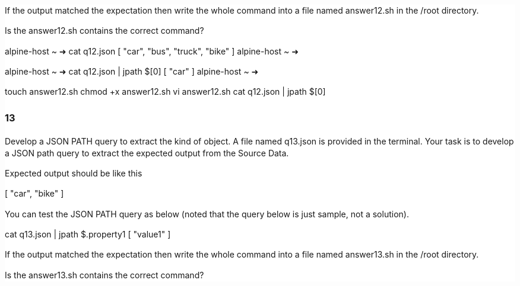 If the output matched the expectation then write the whole command into a file named answer12.sh in the /root directory.

Is the answer12.sh contains the correct command?


alpine-host ~ ➜  cat q12.json 
[
    "car",
    "bus",
    "truck",
    "bike"
]
alpine-host ~ ➜  


alpine-host ~ ➜  cat q12.json | jpath $[0]
[
  "car"
]
alpine-host ~ ➜  

touch answer12.sh
chmod +x answer12.sh
vi answer12.sh
cat q12.json | jpath $[0]











### 13
Develop a JSON PATH query to extract the kind of object. A file named q13.json is provided in the terminal. Your task is to develop a JSON path query to extract the expected output from the Source Data.

Expected output should be like this

[
  "car",
  "bike"
]

You can test the JSON PATH query as below (noted that the query below is just sample, not a solution).

cat q13.json | jpath $.property1
[
  "value1"
]

If the output matched the expectation then write the whole command into a file named answer13.sh in the /root directory.

Is the answer13.sh contains the correct command?

